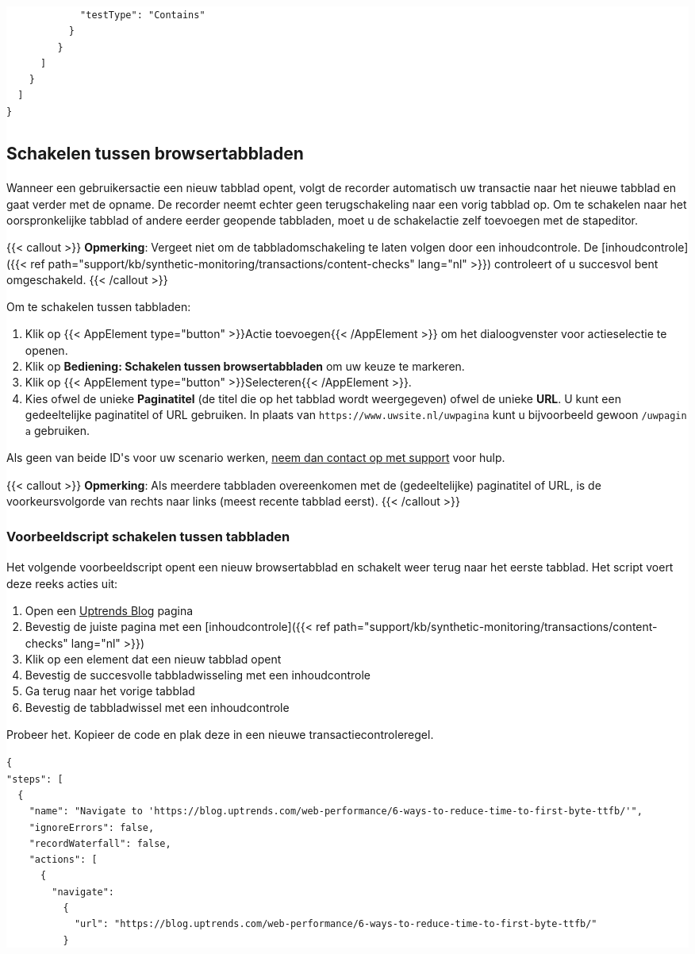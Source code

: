                  "testType": "Contains" 
               } 
             } 
          ] 
        } 
      ] 
    }

## Schakelen tussen browsertabbladen

Wanneer een gebruikersactie een nieuw tabblad opent, volgt de recorder automatisch uw transactie naar het nieuwe tabblad en gaat verder met de opname. De recorder neemt echter geen terugschakeling naar een vorig tabblad op. Om te schakelen naar het oorspronkelijke tabblad of andere eerder geopende tabbladen, moet u de schakelactie zelf toevoegen met de stapeditor.

{{< callout >}}
**Opmerking**: Vergeet niet om de tabbladomschakeling te laten volgen door een inhoudcontrole. De [inhoudcontrole]({{< ref path="support/kb/synthetic-monitoring/transactions/content-checks" lang="nl" >}}) controleert of u succesvol bent omgeschakeld.
{{< /callout >}}

Om te schakelen tussen tabbladen:

1.  Klik op {{< AppElement type="button" >}}Actie toevoegen{{< /AppElement >}} om het dialoogvenster voor actieselectie te openen.
2.  Klik op **Bediening: Schakelen tussen browsertabbladen** om uw keuze te markeren.
3.  Klik op {{< AppElement type="button" >}}Selecteren{{< /AppElement >}}.
4.  Kies ofwel de unieke **Paginatitel** (de titel die op het tabblad wordt weergegeven) ofwel de unieke **URL**. U kunt een gedeeltelijke paginatitel of URL gebruiken. In plaats van `https://www.uwsite.nl/uwpagina` kunt u bijvoorbeeld gewoon `/uwpagina` gebruiken.

Als geen van beide ID's voor uw scenario werken, [neem dan contact op met support](/contact) voor hulp.

{{< callout >}}
**Opmerking**: Als meerdere tabbladen overeenkomen met de (gedeeltelijke) paginatitel of URL, is de voorkeursvolgorde van rechts naar links (meest recente tabblad eerst).
{{< /callout >}}

### Voorbeeldscript schakelen tussen tabbladen

Het volgende voorbeeldscript opent een nieuw browsertabblad en schakelt weer terug naar het eerste tabblad. Het script voert deze reeks acties uit:

1.  Open een [Uptrends Blog](https://blog.uptrends.com) pagina
2.  Bevestig de juiste pagina met een [inhoudcontrole]({{< ref path="support/kb/synthetic-monitoring/transactions/content-checks" lang="nl" >}})
3.  Klik op een element dat een nieuw tabblad opent
4.  Bevestig de succesvolle tabbladwisseling met een inhoudcontrole
5.  Ga terug naar het vorige tabblad
6.  Bevestig de tabbladwissel met een inhoudcontrole

Probeer het. Kopieer de code en plak deze in een nieuwe transactiecontroleregel.

    {  
    "steps": [ 
      {
        "name": "Navigate to 'https://blog.uptrends.com/web-performance/6-ways-to-reduce-time-to-first-byte-ttfb/'",
        "ignoreErrors": false,
        "recordWaterfall": false,
        "actions": [
          {
            "navigate":  
              {
                "url": "https://blog.uptrends.com/web-performance/6-ways-to-reduce-time-to-first-byte-ttfb/"
              }